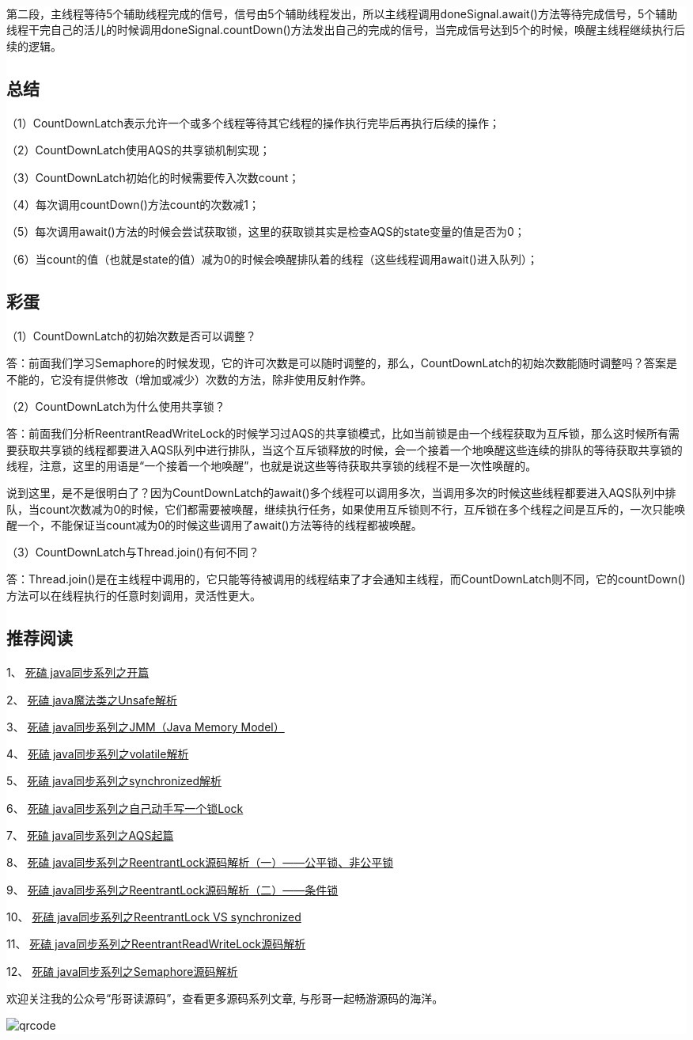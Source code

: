 第二段，主线程等待5个辅助线程完成的信号，信号由5个辅助线程发出，所以主线程调用doneSignal.await()方法等待完成信号，5个辅助线程干完自己的活儿的时候调用doneSignal.countDown()方法发出自己的完成的信号，当完成信号达到5个的时候，唤醒主线程继续执行后续的逻辑。

## 总结

（1）CountDownLatch表示允许一个或多个线程等待其它线程的操作执行完毕后再执行后续的操作；

（2）CountDownLatch使用AQS的共享锁机制实现；

（3）CountDownLatch初始化的时候需要传入次数count；

（4）每次调用countDown()方法count的次数减1；

（5）每次调用await()方法的时候会尝试获取锁，这里的获取锁其实是检查AQS的state变量的值是否为0；

（6）当count的值（也就是state的值）减为0的时候会唤醒排队着的线程（这些线程调用await()进入队列）；

## 彩蛋

（1）CountDownLatch的初始次数是否可以调整？

答：前面我们学习Semaphore的时候发现，它的许可次数是可以随时调整的，那么，CountDownLatch的初始次数能随时调整吗？答案是不能的，它没有提供修改（增加或减少）次数的方法，除非使用反射作弊。

（2）CountDownLatch为什么使用共享锁？

答：前面我们分析ReentrantReadWriteLock的时候学习过AQS的共享锁模式，比如当前锁是由一个线程获取为互斥锁，那么这时候所有需要获取共享锁的线程都要进入AQS队列中进行排队，当这个互斥锁释放的时候，会一个接着一个地唤醒这些连续的排队的等待获取共享锁的线程，注意，这里的用语是“一个接着一个地唤醒”，也就是说这些等待获取共享锁的线程不是一次性唤醒的。

说到这里，是不是很明白了？因为CountDownLatch的await()多个线程可以调用多次，当调用多次的时候这些线程都要进入AQS队列中排队，当count次数减为0的时候，它们都需要被唤醒，继续执行任务，如果使用互斥锁则不行，互斥锁在多个线程之间是互斥的，一次只能唤醒一个，不能保证当count减为0的时候这些调用了await()方法等待的线程都被唤醒。

（3）CountDownLatch与Thread.join()有何不同？

答：Thread.join()是在主线程中调用的，它只能等待被调用的线程结束了才会通知主线程，而CountDownLatch则不同，它的countDown()方法可以在线程执行的任意时刻调用，灵活性更大。

## 推荐阅读

1、 [死磕 java同步系列之开篇](https://mp.weixin.qq.com/s/gdQpO7kqnWT41gFd4vXTlQ)

2、 [死磕 java魔法类之Unsafe解析](https://mp.weixin.qq.com/s/0s-u-MysppIaIHVrshp9fA)

3、 [死磕 java同步系列之JMM（Java Memory Model）](https://mp.weixin.qq.com/s/jownTN--npu3o8B4c3sbeA)

4、 [死磕 java同步系列之volatile解析](https://mp.weixin.qq.com/s/TROZ4BhcDImwHvhAl_I_6w)

5、 [死磕 java同步系列之synchronized解析](https://mp.weixin.qq.com/s/RT7VreIh9PU03HhE3WSLjg)

6、 [死磕 java同步系列之自己动手写一个锁Lock](https://mp.weixin.qq.com/s/1RU5jh7UcXGtKlae8tusVA)

7、 [死磕 java同步系列之AQS起篇](https://mp.weixin.qq.com/s/nAqgec8GscULz6DkkYFINg)

8、 [死磕 java同步系列之ReentrantLock源码解析（一）——公平锁、非公平锁](https://mp.weixin.qq.com/s/52Ib23kbmqqkWAZtlZF-zA)

9、 [死磕 java同步系列之ReentrantLock源码解析（二）——条件锁](https://mp.weixin.qq.com/s/iipAVWynBUZazhSvBwMB5g)

10、 [死磕 java同步系列之ReentrantLock VS synchronized](https://mp.weixin.qq.com/s/o8ZFXDoKhj237SsrqGeJPQ)

11、 [死磕 java同步系列之ReentrantReadWriteLock源码解析](https://mp.weixin.qq.com/s/aOQwZ0S8at-64xIXo8fLfA)

12、 [死磕 java同步系列之Semaphore源码解析](https://mp.weixin.qq.com/s/ft0_PU7Tgz7920yKy-xisQ)

欢迎关注我的公众号“彤哥读源码”，查看更多源码系列文章, 与彤哥一起畅游源码的海洋。

![qrcode](https://gitee.com/alan-tang-tt/yuan/raw/master/死磕%20java集合系列/resource/qrcode_ss.jpg)